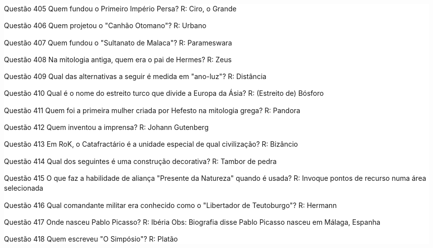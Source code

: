 Questão 405
Quem fundou o Primeiro Império Persa?
R: Ciro, o Grande

Questão 406
Quem projetou o "Canhão Otomano"?
R: Urbano

Questão 407
Quem fundou o "Sultanato de Malaca"?
R: Parameswara

Questão 408
Na mitologia antiga, quem era o pai de Hermes?
R: Zeus

Questão 409
Qual das alternativas a seguir é medida em "ano-luz"?
R: Distância

Questão 410
Qual é o nome do estreito turco que divide a Europa da Ásia?
R: (Estreito de) Bósforo

Questão 411
Quem foi a primeira mulher criada por Hefesto na mitologia grega?
R: Pandora

Questão 412
Quem inventou a imprensa?
R: Johann Gutenberg

Questão 413
Em RoK, o Catafractário é a unidade especial de qual civilização?
R: Bizâncio

Questão 414
Qual dos seguintes é uma construção decorativa?
R: Tambor de pedra

Questão 415
O que faz a habilidade de aliança "Presente da Natureza" quando é usada?
R: Invoque pontos de recurso numa área selecionada

Questão 416
Qual comandante militar era conhecido como o "Libertador de Teutoburgo"?
R: Hermann

Questão 417
Onde nasceu Pablo Picasso?
R: Ibéria
Obs: Biografia disse Pablo Picasso nasceu em Málaga, Espanha

Questão 418
Quem escreveu "O Simpósio"?
R: Platão
